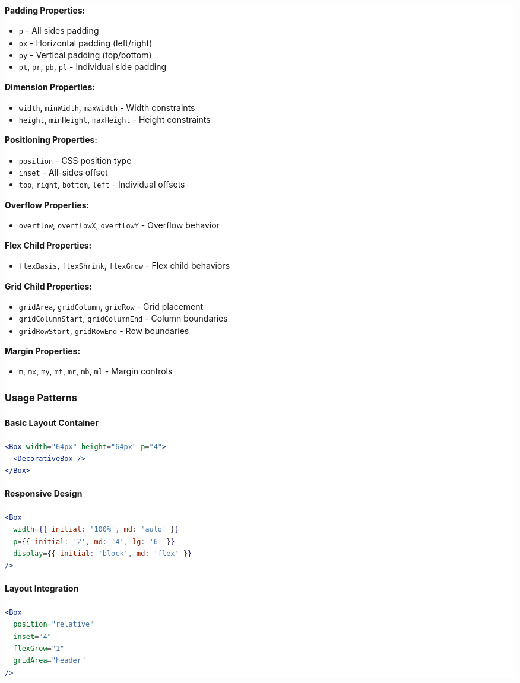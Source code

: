 **Padding Properties:**
- `p` - All sides padding
- `px` - Horizontal padding (left/right)
- `py` - Vertical padding (top/bottom)  
- `pt`, `pr`, `pb`, `pl` - Individual side padding

**Dimension Properties:**
- `width`, `minWidth`, `maxWidth` - Width constraints
- `height`, `minHeight`, `maxHeight` - Height constraints

**Positioning Properties:**
- `position` - CSS position type
- `inset` - All-sides offset
- `top`, `right`, `bottom`, `left` - Individual offsets

**Overflow Properties:**
- `overflow`, `overflowX`, `overflowY` - Overflow behavior

**Flex Child Properties:**
- `flexBasis`, `flexShrink`, `flexGrow` - Flex child behaviors

**Grid Child Properties:**
- `gridArea`, `gridColumn`, `gridRow` - Grid placement
- `gridColumnStart`, `gridColumnEnd` - Column boundaries
- `gridRowStart`, `gridRowEnd` - Row boundaries

**Margin Properties:**
- `m`, `mx`, `my`, `mt`, `mr`, `mb`, `ml` - Margin controls

### Usage Patterns

#### Basic Layout Container
```jsx
<Box width="64px" height="64px" p="4">
  <DecorativeBox />
</Box>
```

#### Responsive Design
```jsx
<Box 
  width={{ initial: '100%', md: 'auto' }}
  p={{ initial: '2', md: '4', lg: '6' }}
  display={{ initial: 'block', md: 'flex' }}
/>
```

#### Layout Integration
```jsx
<Box 
  position="relative"
  inset="4"
  flexGrow="1"
  gridArea="header"
/>
```
